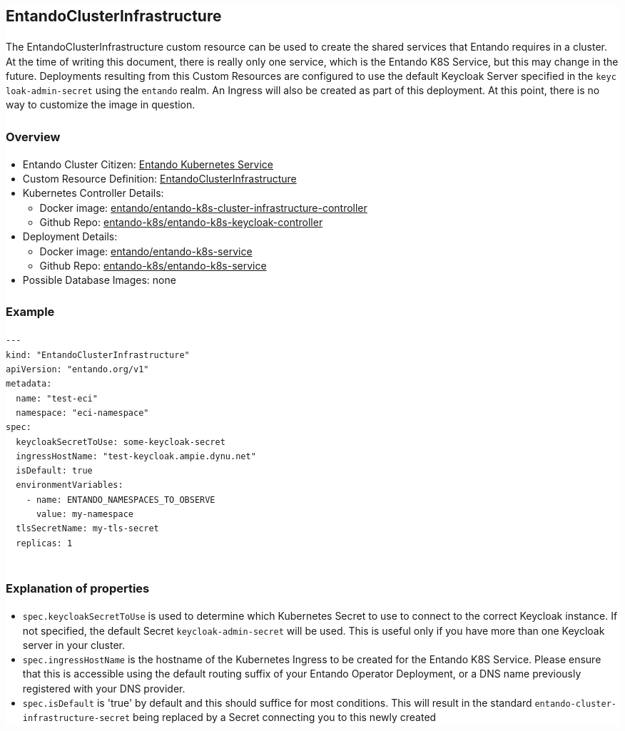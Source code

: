 ## EntandoClusterInfrastructure

The EntandoClusterInfrastructure custom resource can be used to create the shared services that Entando requires in a cluster.
At the time of writing this document, there is really only one service, which is the Entando K8S Service, but this 
may change in the future. Deployments resulting from this Custom Resources are configured to use the default Keycloak
Server specified in the `keycloak-admin-secret` using the `entando` realm. An Ingress will also be created as part of this 
deployment. At this point, there is no way to customize the image in question. 

### Overview
* Entando Cluster Citizen: [Entando Kubernetes Service](./#entando-cluster-citizens)
* Custom Resource Definition: [EntandoClusterInfrastructure](https://github.com/entando-k8s/entando-k8s-custom-model/blob/master/src/main/resources/crd/EntandoClusterInfrastructureCRD.yaml)
* Kubernetes Controller Details:
  * Docker image: [entando/entando-k8s-cluster-infrastructure-controller](https://hub.docker.com/r/entando/entando-k8s-cluster-infrastructure-controller) 
  * Github Repo: [entando-k8s/entando-k8s-keycloak-controller](https://github.com/entando-k8s/entando-k8s-cluster-infrastructure-controller) 
* Deployment Details:
  * Docker image: [entando/entando-k8s-service](https://hub.docker.com/r/entando/entando-k8s-service) 
  * Github Repo: [entando-k8s/entando-k8s-service](https://github.com/entando-k8s/entando-k8s-service) 
* Possible Database Images: none

### Example
```
---
kind: "EntandoClusterInfrastructure"
apiVersion: "entando.org/v1"
metadata:
  name: "test-eci"
  namespace: "eci-namespace"
spec:
  keycloakSecretToUse: some-keycloak-secret
  ingressHostName: "test-keycloak.ampie.dynu.net"
  isDefault: true
  environmentVariables: 
    - name: ENTANDO_NAMESPACES_TO_OBSERVE
      value: my-namespace
  tlsSecretName: my-tls-secret
  replicas: 1
  
```

### Explanation of properties
* `spec.keycloakSecretToUse` is used to determine which Kubernetes Secret to use to connect to the correct 
     Keycloak instance. If not specified, the default Secret `keycloak-admin-secret` will be used. This is useful only 
     if you have more than one Keycloak server in your cluster.
* `spec.ingressHostName` is the hostname of the Kubernetes Ingress to be created for the Entando K8S Service. Please 
     ensure that this is accessible using the default routing suffix of your Entando Operator Deployment, or a DNS 
   name previously registered with your DNS provider.
* `spec.isDefault` is 'true' by default and this should suffice for most conditions. This will result in the standard 
     `entando-cluster-infrastructure-secret` being replaced by a Secret connecting you to this newly created